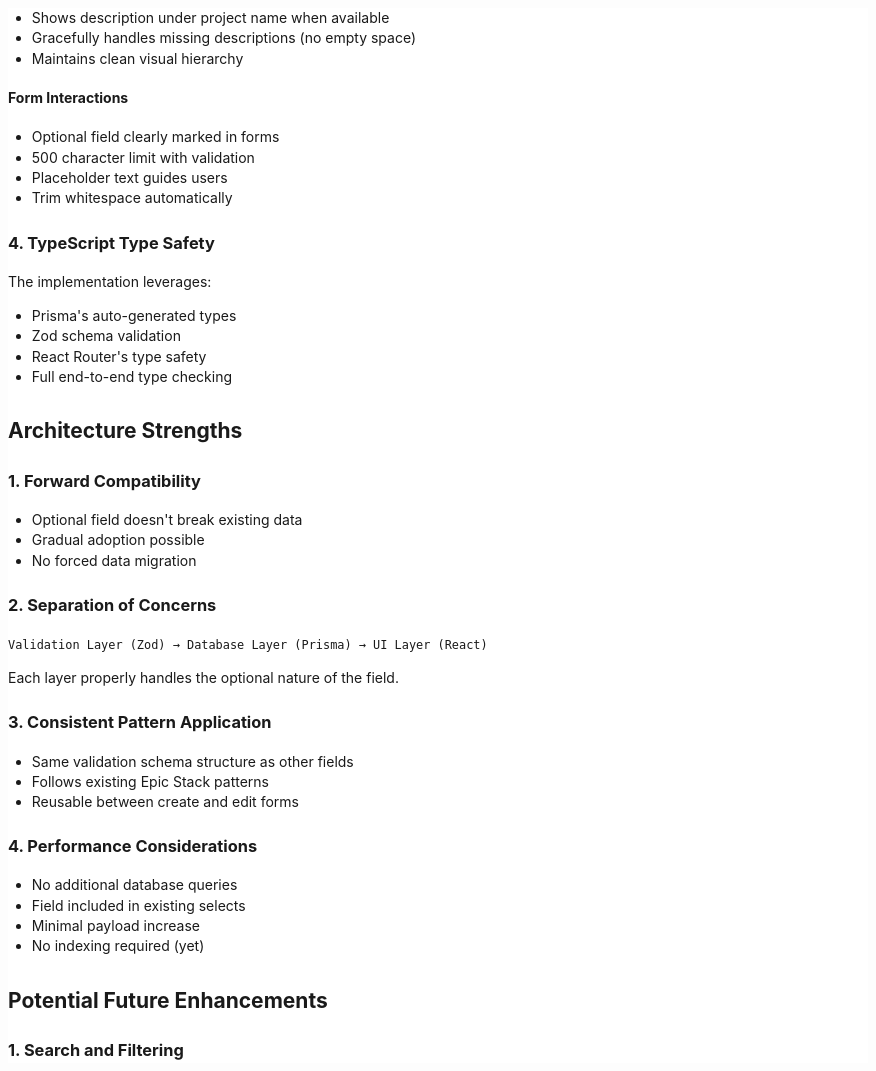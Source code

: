 - Shows description under project name when available
- Gracefully handles missing descriptions (no empty space)
- Maintains clean visual hierarchy

#### Form Interactions

- Optional field clearly marked in forms
- 500 character limit with validation
- Placeholder text guides users
- Trim whitespace automatically

### 4. TypeScript Type Safety

The implementation leverages:

- Prisma's auto-generated types
- Zod schema validation
- React Router's type safety
- Full end-to-end type checking

## Architecture Strengths

### 1. **Forward Compatibility**

- Optional field doesn't break existing data
- Gradual adoption possible
- No forced data migration

### 2. **Separation of Concerns**

```
Validation Layer (Zod) → Database Layer (Prisma) → UI Layer (React)
```

Each layer properly handles the optional nature of the field.

### 3. **Consistent Pattern Application**

- Same validation schema structure as other fields
- Follows existing Epic Stack patterns
- Reusable between create and edit forms

### 4. **Performance Considerations**

- No additional database queries
- Field included in existing selects
- Minimal payload increase
- No indexing required (yet)

## Potential Future Enhancements

### 1. Search and Filtering
